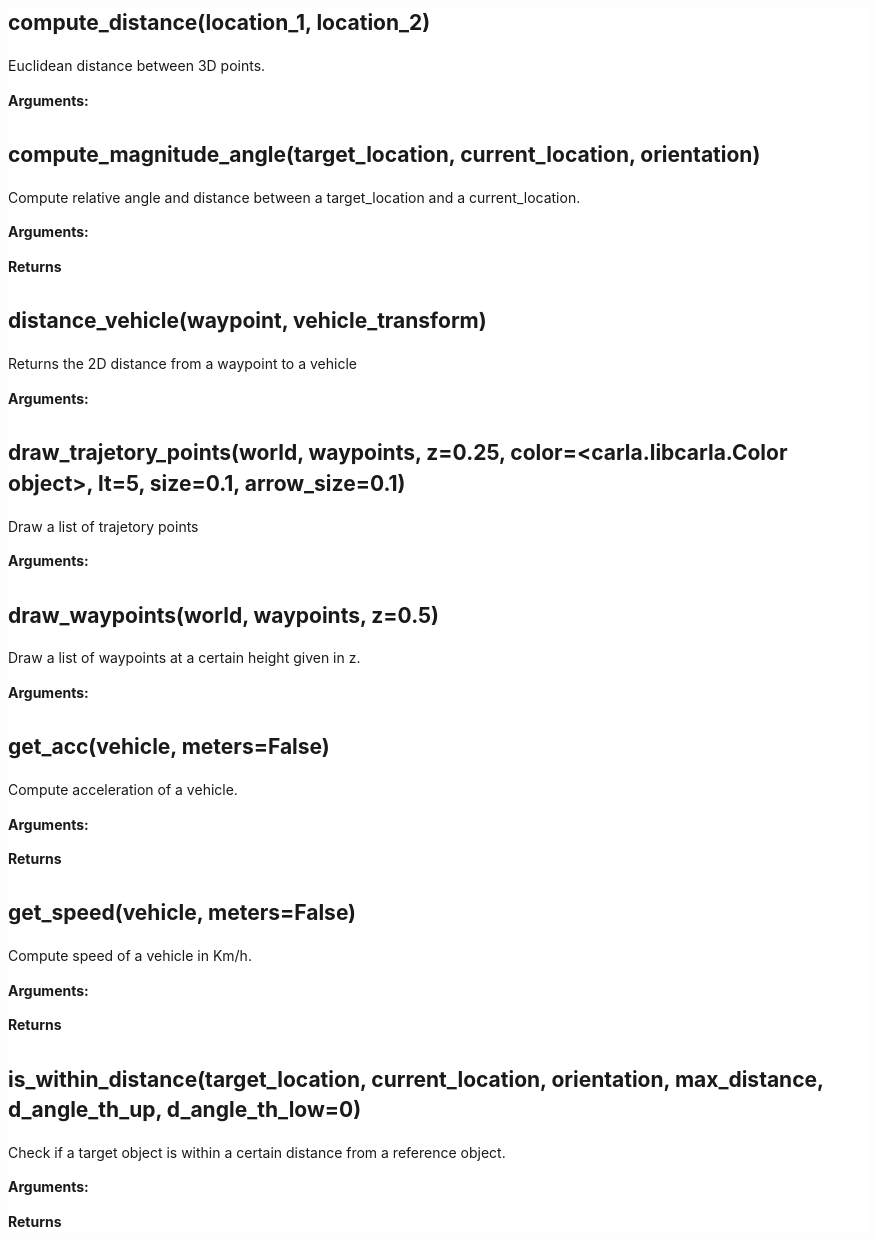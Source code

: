 ## compute_distance(location_1, location_2)
Euclidean distance between 3D points.

**Arguments:**

## compute_magnitude_angle(target_location, current_location, orientation)
Compute relative angle and distance between a target_location and a current_location.

**Arguments:**

**Returns**

## distance_vehicle(waypoint, vehicle_transform)
Returns the 2D distance from a waypoint to a vehicle

**Arguments:**

## draw_trajetory_points(world, waypoints, z=0.25, color=<carla.libcarla.Color object>, lt=5, size=0.1, arrow_size=0.1)
Draw a list of trajetory points

**Arguments:**

## draw_waypoints(world, waypoints, z=0.5)
Draw a list of waypoints at a certain height given in z.

**Arguments:**

## get_acc(vehicle, meters=False)
Compute acceleration of a vehicle.

**Arguments:**

**Returns**

## get_speed(vehicle, meters=False)
Compute speed of a vehicle in Km/h.

**Arguments:**

**Returns**

## is_within_distance(target_location, current_location, orientation, max_distance, d_angle_th_up, d_angle_th_low=0)
Check if a target object is within a certain distance from a reference object.

**Arguments:**

**Returns**
